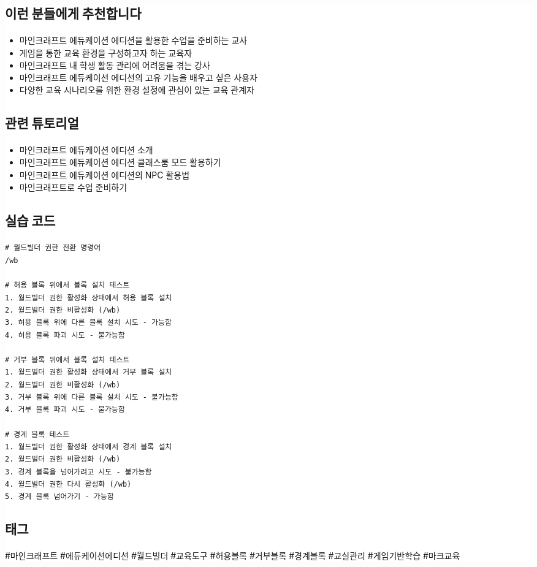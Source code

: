 ## 이런 분들에게 추천합니다

- 마인크래프트 에듀케이션 에디션을 활용한 수업을 준비하는 교사
- 게임을 통한 교육 환경을 구성하고자 하는 교육자
- 마인크래프트 내 학생 활동 관리에 어려움을 겪는 강사
- 마인크래프트 에듀케이션 에디션의 고유 기능을 배우고 싶은 사용자
- 다양한 교육 시나리오를 위한 환경 설정에 관심이 있는 교육 관계자

## 관련 튜토리얼

- 마인크래프트 에듀케이션 에디션 소개
- 마인크래프트 에듀케이션 에디션 클래스룸 모드 활용하기
- 마인크래프트 에듀케이션 에디션의 NPC 활용법
- 마인크래프트로 수업 준비하기

## 실습 코드

```
# 월드빌더 권한 전환 명령어
/wb

# 허용 블록 위에서 블록 설치 테스트
1. 월드빌더 권한 활성화 상태에서 허용 블록 설치
2. 월드빌더 권한 비활성화 (/wb)
3. 허용 블록 위에 다른 블록 설치 시도 - 가능함
4. 허용 블록 파괴 시도 - 불가능함

# 거부 블록 위에서 블록 설치 테스트
1. 월드빌더 권한 활성화 상태에서 거부 블록 설치
2. 월드빌더 권한 비활성화 (/wb)
3. 거부 블록 위에 다른 블록 설치 시도 - 불가능함
4. 거부 블록 파괴 시도 - 불가능함

# 경계 블록 테스트
1. 월드빌더 권한 활성화 상태에서 경계 블록 설치
2. 월드빌더 권한 비활성화 (/wb)
3. 경계 블록을 넘어가려고 시도 - 불가능함
4. 월드빌더 권한 다시 활성화 (/wb)
5. 경계 블록 넘어가기 - 가능함
```

## 태그
#마인크래프트 #에듀케이션에디션 #월드빌더 #교육도구 #허용블록 #거부블록 #경계블록 #교실관리 #게임기반학습 #마크교육